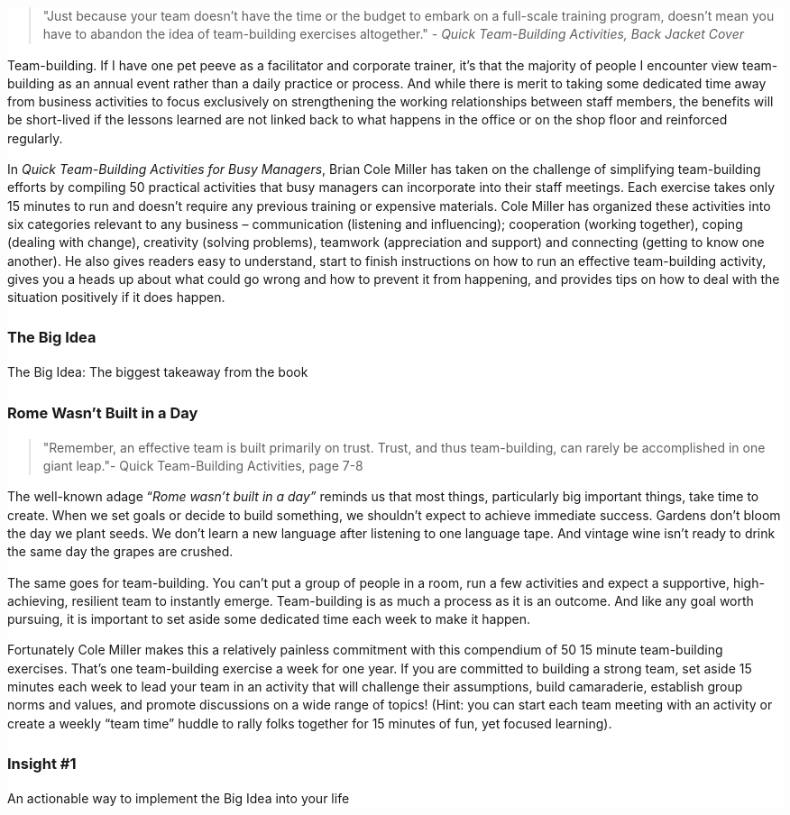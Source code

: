 
> "Just because your team doesn’t have the time or the budget to embark on a full-scale training program, doesn’t mean you have to abandon the idea of team-building exercises altogether." _\- Quick Team-Building Activities, Back Jacket Cover_

Team-building. If I have one pet peeve as a facilitator and corporate trainer, it’s that the majority of people I encounter view team-building as an annual event rather than a daily practice or process. And while there is merit to taking some dedicated time away from business activities to focus exclusively on strengthening the working relationships between staff members, the benefits will be short-lived if the lessons learned are not linked back to what happens in the office or on the shop floor and reinforced regularly.

In _Quick Team-Building Activities for Busy Managers_, Brian Cole Miller has taken on the challenge of simplifying team-building efforts by compiling 50 practical activities that busy managers can incorporate into their staff meetings. Each exercise takes only 15 minutes to run and doesn’t require any previous training or expensive materials. Cole Miller has organized these activities into six categories relevant to any business – communication (listening and influencing); cooperation (working together), coping (dealing with change), creativity (solving problems), teamwork (appreciation and support) and connecting (getting to know one another). He also gives readers easy to understand, start to finish instructions on how to run an effective team-building activity, gives you a heads up about what could go wrong and how to prevent it from happening, and provides tips on how to deal with the situation positively if it does happen.

### The Big Idea

The Big Idea: The biggest takeaway from the book

### Rome Wasn’t Built in a Day

> "Remember, an effective team is built primarily on trust. Trust, and thus team-building, can rarely be accomplished in one giant leap."- Quick Team-Building Activities, page 7-8

The well-known adage “_Rome wasn’t built in a day”_ reminds us that most things, particularly big important things, take time to create. When we set goals or decide to build something, we shouldn’t expect to achieve immediate success. Gardens don’t bloom the day we plant seeds. We don’t learn a new language after listening to one language tape. And vintage wine isn’t ready to drink the same day the grapes are crushed.

The same goes for team-building. You can’t put a group of people in a room, run a few activities and expect a supportive, high-achieving, resilient team to instantly emerge. Team-building is as much a process as it is an outcome. And like any goal worth pursuing, it is important to set aside some dedicated time each week to make it happen.

Fortunately Cole Miller makes this a relatively painless commitment with this compendium of 50 15 minute team-building exercises. That’s one team-building exercise a week for one year. If you are committed to building a strong team, set aside 15 minutes each week to lead your team in an activity that will challenge their assumptions, build camaraderie, establish group norms and values, and promote discussions on a wide range of topics! (Hint: you can start each team meeting with an activity or create a weekly “team time” huddle to rally folks together for 15 minutes of fun, yet focused learning).

### Insight #1

An actionable way to implement the Big Idea into your life
